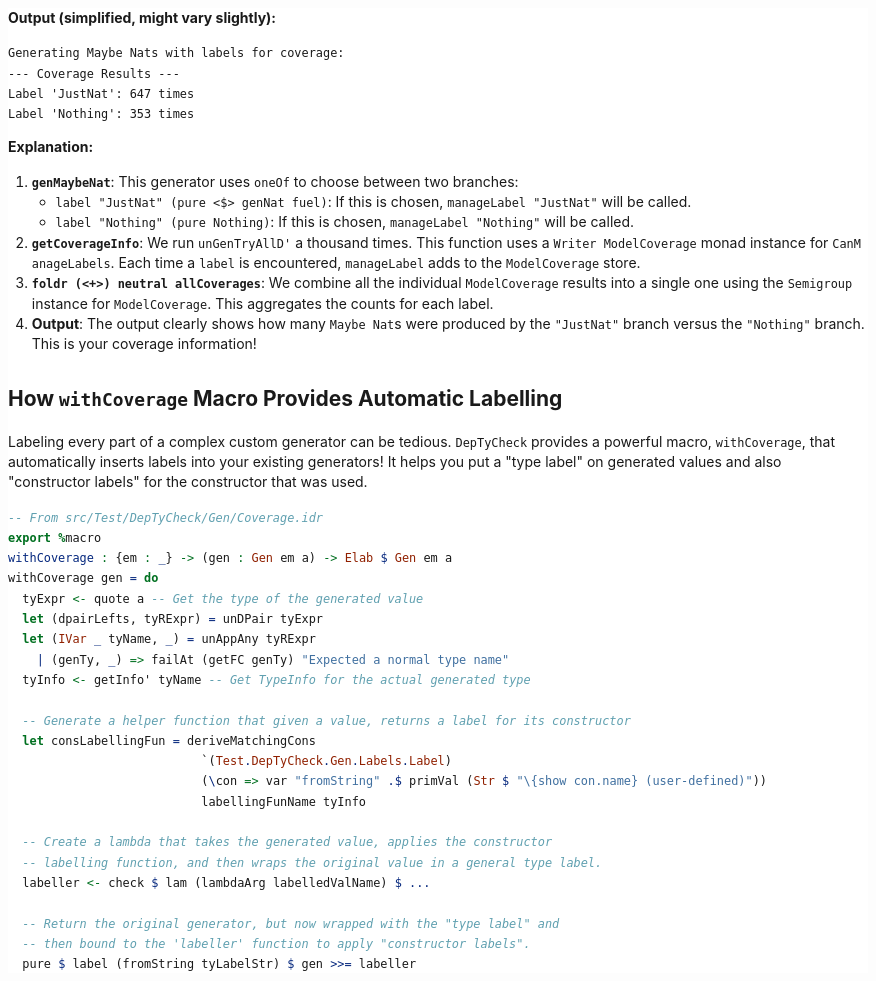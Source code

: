 **Output (simplified, might vary slightly):**

```text
Generating Maybe Nats with labels for coverage:
--- Coverage Results ---
Label 'JustNat': 647 times
Label 'Nothing': 353 times
```

**Explanation:**

1.  **`genMaybeNat`**: This generator uses `oneOf` to choose between two branches:
    *   `label "JustNat" (pure <$> genNat fuel)`: If this is chosen, `manageLabel "JustNat"` will be called.
    *   `label "Nothing" (pure Nothing)`: If this is chosen, `manageLabel "Nothing"` will be called.
2.  **`getCoverageInfo`**: We run `unGenTryAllD'` a thousand times. This function uses a `Writer ModelCoverage` monad instance for `CanManageLabels`. Each time a `label` is encountered, `manageLabel` adds to the `ModelCoverage` store.
3.  **`foldr (<+>) neutral allCoverages`**: We combine all the individual `ModelCoverage` results into a single one using the `Semigroup` instance for `ModelCoverage`. This aggregates the counts for each label.
4.  **Output**: The output clearly shows how many `Maybe Nat`s were produced by the `"JustNat"` branch versus the `"Nothing"` branch. This is your coverage information!

## How `withCoverage` Macro Provides Automatic Labelling

Labeling every part of a complex custom generator can be tedious. `DepTyCheck` provides a powerful macro, `withCoverage`, that automatically inserts labels into your existing generators! It helps you put a "type label" on generated values and also "constructor labels" for the constructor that was used.

```idris
-- From src/Test/DepTyCheck/Gen/Coverage.idr
export %macro
withCoverage : {em : _} -> (gen : Gen em a) -> Elab $ Gen em a
withCoverage gen = do
  tyExpr <- quote a -- Get the type of the generated value
  let (dpairLefts, tyRExpr) = unDPair tyExpr
  let (IVar _ tyName, _) = unAppAny tyRExpr
    | (genTy, _) => failAt (getFC genTy) "Expected a normal type name"
  tyInfo <- getInfo' tyName -- Get TypeInfo for the actual generated type

  -- Generate a helper function that given a value, returns a label for its constructor
  let consLabellingFun = deriveMatchingCons
                           `(Test.DepTyCheck.Gen.Labels.Label)
                           (\con => var "fromString" .$ primVal (Str $ "\{show con.name} (user-defined)"))
                           labellingFunName tyInfo

  -- Create a lambda that takes the generated value, applies the constructor
  -- labelling function, and then wraps the original value in a general type label.
  labeller <- check $ lam (lambdaArg labelledValName) $ ...

  -- Return the original generator, but now wrapped with the "type label" and
  -- then bound to the 'labeller' function to apply "constructor labels".
  pure $ label (fromString tyLabelStr) $ gen >>= labeller
```
